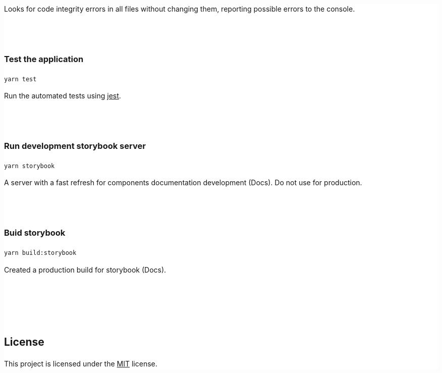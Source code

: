 Looks for code integrity errors in all files without changing them, reporting possible errors to the console.

<br /><br />

### Test the application

```sh
yarn test
```

Run the automated tests using [jest](https://jestjs.io/).

<br /><br />

### Run development storybook server

```sh
yarn storybook
```

A server with a fast refresh for components documentation development (Docs). Do not use for production.

<br /><br />

### Buid storybook

```sh
yarn build:storybook
```

Created a production build for storybook (Docs).

<br /><br />

<br />

## License

This project is licensed under the [MIT](https://choosealicense.com/licenses/mit/) license.
